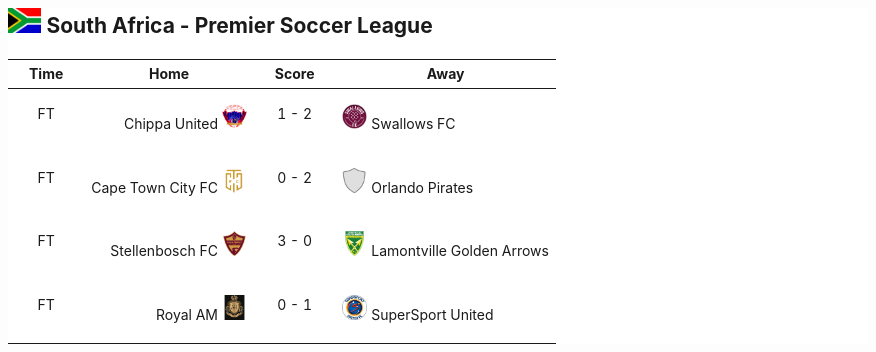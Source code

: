 ## <img src="/static/logos/South Africa-Premier Soccer League.png" height="25px"> South Africa - Premier Soccer League

<div align="center">

&emsp;Time&emsp; | &emsp;&emsp;&emsp;&emsp;Home&emsp;&emsp;&emsp;&emsp; | &emsp;Score&emsp; | &emsp;&emsp;&emsp;&emsp;Away&emsp;&emsp;&emsp;&emsp; |
| ------------ | ------------ | ------------ | ------------ |
| <p align="center">FT</p> | <p align="right">Chippa United <img src="/static/logos/Chippa United.png" height="25px"></p> | <p align="center">1 - 2</p> | <p align="left"><img src="/static/logos/Swallows FC.png" height="25px"> Swallows FC</p> |
| <p align="center">FT</p> | <p align="right">Cape Town City FC <img src="/static/logos/Cape Town City FC.png" height="25px"></p> | <p align="center">0 - 2</p> | <p align="left"><img src="/static/logos/Orlando Pirates.png" height="25px"> Orlando Pirates</p> |
| <p align="center">FT</p> | <p align="right">Stellenbosch FC <img src="/static/logos/Stellenbosch FC.png" height="25px"></p> | <p align="center">3 - 0</p> | <p align="left"><img src="/static/logos/Lamontville Golden Arrows.png" height="25px"> Lamontville Golden Arrows</p> |
| <p align="center">FT</p> | <p align="right">Royal AM <img src="/static/logos/Royal AM.png" height="25px"></p> | <p align="center">0 - 1</p> | <p align="left"><img src="/static/logos/SuperSport United.png" height="25px"> SuperSport United</p> |